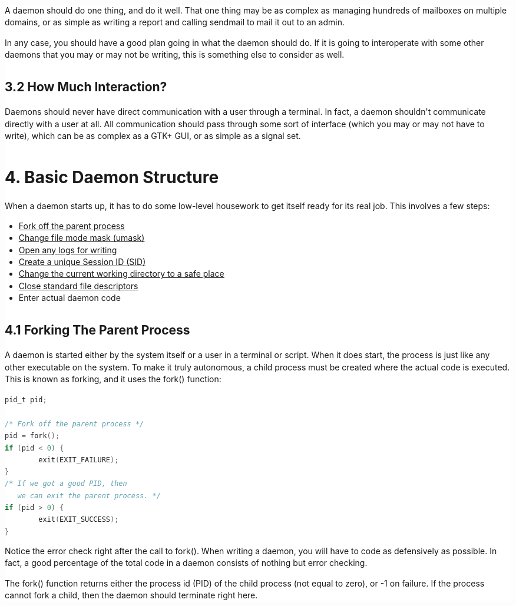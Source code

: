 A daemon should do one thing, and do it well. That one thing may be as complex as managing hundreds of mailboxes on multiple domains, or as simple as writing a report and calling sendmail to mail it out to an admin.

In any case, you should have a good plan going in what the daemon should do. If it is going to interoperate with some other daemons that you may or may not be writing, this is something else to consider as well.
## 3.2 How Much Interaction?

Daemons should never have direct communication with a user through a terminal. In fact, a daemon shouldn't communicate directly with a user at all. All communication should pass through some sort of interface (which you may or may not have to write), which can be as complex as a GTK+ GUI, or as simple as a signal set.
# 4. Basic Daemon Structure

When a daemon starts up, it has to do some low-level housework to get itself ready for its real job. This involves a few steps:
 - [Fork off the parent process](#41-forking-the-parent-process)
 - [Change file mode mask (umask)](#42-changing-the-file-mode-mask-umask)
 - [Open any logs for writing](#43-opening-logs-for-writing)
 - [Create a unique Session ID (SID)](#44-creating-a-unique-session-id-sid)
 - [Change the current working directory to a safe place](#45-changing-the-working-directory)
 - [Close standard file descriptors](#46-closing-standard-file-descriptors)
 - Enter actual daemon code

## 4.1 Forking The Parent Process

A daemon is started either by the system itself or a user in a terminal or script. When it does start, the process is just like any other executable on the system. To make it truly autonomous, a child process must be created where the actual code is executed. This is known as forking, and it uses the fork() function:
``` c
pid_t pid;

/* Fork off the parent process */       
pid = fork();
if (pid < 0) {
        exit(EXIT_FAILURE);
}
/* If we got a good PID, then
   we can exit the parent process. */
if (pid > 0) {
        exit(EXIT_SUCCESS);
}
```
Notice the error check right after the call to fork(). When writing a daemon, you will have to code as defensively as possible. In fact, a good percentage of the total code in a daemon consists of nothing but error checking.

The fork() function returns either the process id (PID) of the child process (not equal to zero), or -1 on failure. If the process cannot fork a child, then the daemon should terminate right here.
